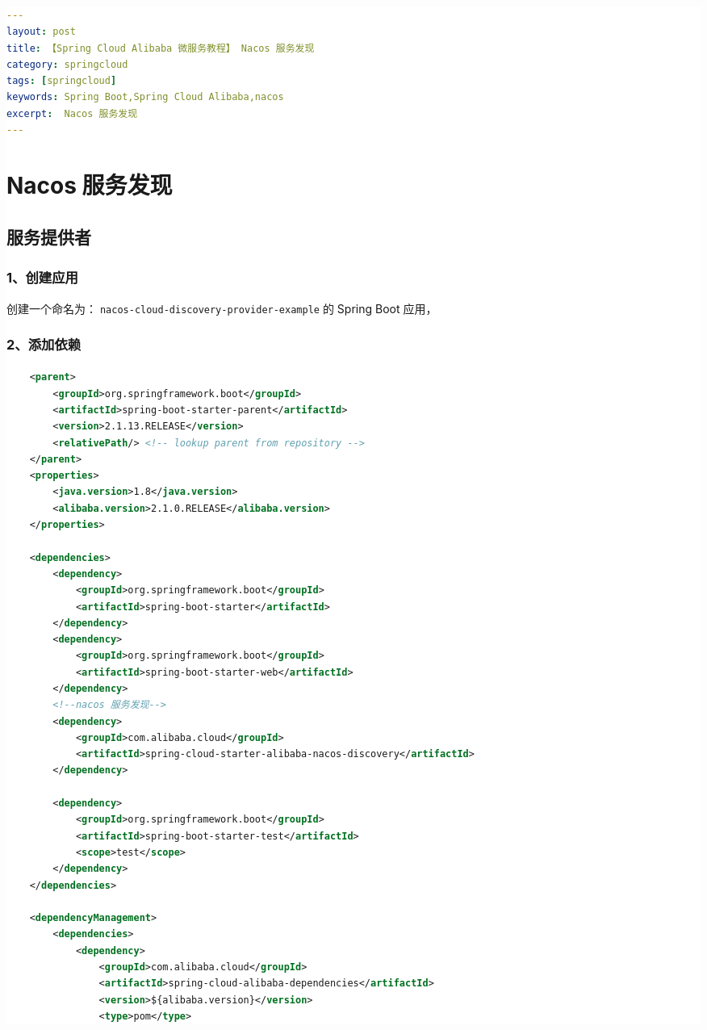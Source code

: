 ```yaml
---
layout: post
title: 【Spring Cloud Alibaba 微服务教程】 Nacos 服务发现
category: springcloud
tags: [springcloud]
keywords: Spring Boot,Spring Cloud Alibaba,nacos
excerpt:  Nacos 服务发现
---
```


# Nacos 服务发现

##  服务提供者

### 1、创建应用

创建一个命名为： `nacos-cloud-discovery-provider-example` 的 Spring Boot 应用，

### 2、添加依赖

```xml
    <parent>
        <groupId>org.springframework.boot</groupId>
        <artifactId>spring-boot-starter-parent</artifactId>
        <version>2.1.13.RELEASE</version>
        <relativePath/> <!-- lookup parent from repository -->
    </parent>
    <properties>
        <java.version>1.8</java.version>
        <alibaba.version>2.1.0.RELEASE</alibaba.version>
    </properties>

    <dependencies>
        <dependency>
            <groupId>org.springframework.boot</groupId>
            <artifactId>spring-boot-starter</artifactId>
        </dependency>
        <dependency>
            <groupId>org.springframework.boot</groupId>
            <artifactId>spring-boot-starter-web</artifactId>
        </dependency>
        <!--nacos 服务发现-->
        <dependency>
            <groupId>com.alibaba.cloud</groupId>
            <artifactId>spring-cloud-starter-alibaba-nacos-discovery</artifactId>
        </dependency>

        <dependency>
            <groupId>org.springframework.boot</groupId>
            <artifactId>spring-boot-starter-test</artifactId>
            <scope>test</scope>
        </dependency>
    </dependencies>

    <dependencyManagement>
        <dependencies>
            <dependency>
                <groupId>com.alibaba.cloud</groupId>
                <artifactId>spring-cloud-alibaba-dependencies</artifactId>
                <version>${alibaba.version}</version>
                <type>pom</type>
```